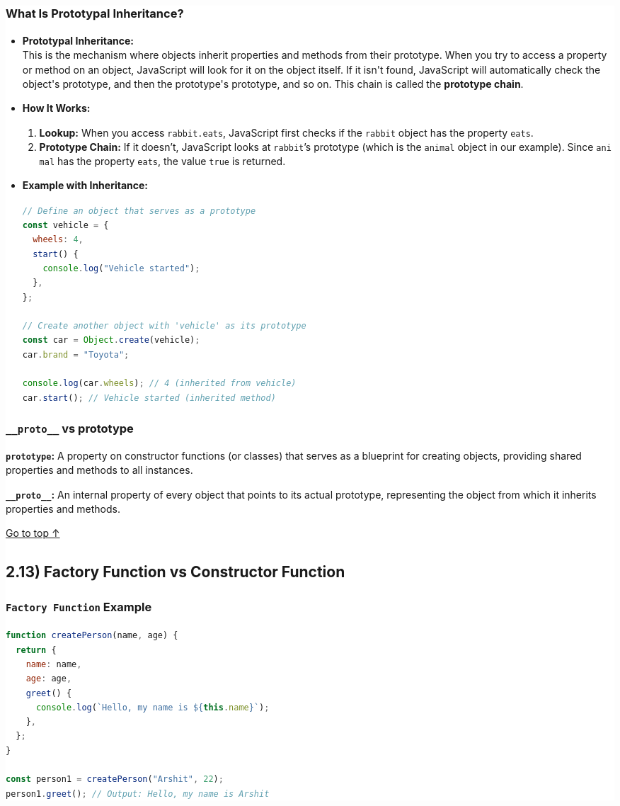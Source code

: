 ### What Is Prototypal Inheritance?

- **Prototypal Inheritance:**  
  This is the mechanism where objects inherit properties and methods from their prototype. When you try to access a property or method on an object, JavaScript will look for it on the object itself. If it isn't found, JavaScript will automatically check the object's prototype, and then the prototype's prototype, and so on. This chain is called the **prototype chain**.

- **How It Works:**
  1. **Lookup:** When you access `rabbit.eats`, JavaScript first checks if the `rabbit` object has the property `eats`.
  2. **Prototype Chain:** If it doesn’t, JavaScript looks at `rabbit`’s prototype (which is the `animal` object in our example). Since `animal` has the property `eats`, the value `true` is returned.
- **Example with Inheritance:**

  ```javascript
  // Define an object that serves as a prototype
  const vehicle = {
    wheels: 4,
    start() {
      console.log("Vehicle started");
    },
  };

  // Create another object with 'vehicle' as its prototype
  const car = Object.create(vehicle);
  car.brand = "Toyota";

  console.log(car.wheels); // 4 (inherited from vehicle)
  car.start(); // Vehicle started (inherited method)
  ```

### `__proto__` vs prototype

**`prototype`:** A property on constructor functions (or classes) that serves as a blueprint for creating objects, providing shared properties and methods to all instances.

**`__proto__`:** An internal property of every object that points to its actual prototype, representing the object from which it inherits properties and methods.

[Go to top ↑](#index)

## 2.13) **Factory Function vs Constructor Function**

### `Factory Function` Example

```javascript
function createPerson(name, age) {
  return {
    name: name,
    age: age,
    greet() {
      console.log(`Hello, my name is ${this.name}`);
    },
  };
}

const person1 = createPerson("Arshit", 22);
person1.greet(); // Output: Hello, my name is Arshit
```
